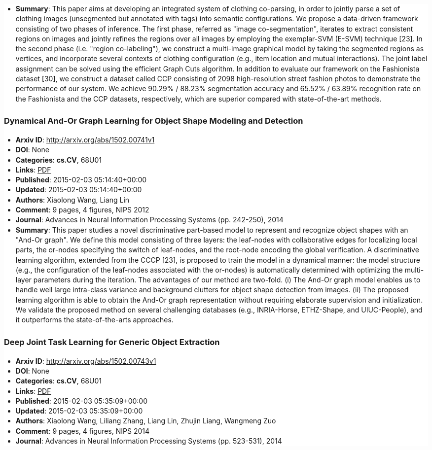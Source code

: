 - **Summary**: This paper aims at developing an integrated system of clothing co-parsing, in order to jointly parse a set of clothing images (unsegmented but annotated with tags) into semantic configurations. We propose a data-driven framework consisting of two phases of inference. The first phase, referred as "image co-segmentation", iterates to extract consistent regions on images and jointly refines the regions over all images by employing the exemplar-SVM (E-SVM) technique [23]. In the second phase (i.e. "region co-labeling"), we construct a multi-image graphical model by taking the segmented regions as vertices, and incorporate several contexts of clothing configuration (e.g., item location and mutual interactions). The joint label assignment can be solved using the efficient Graph Cuts algorithm. In addition to evaluate our framework on the Fashionista dataset [30], we construct a dataset called CCP consisting of 2098 high-resolution street fashion photos to demonstrate the performance of our system. We achieve 90.29% / 88.23% segmentation accuracy and 65.52% / 63.89% recognition rate on the Fashionista and the CCP datasets, respectively, which are superior compared with state-of-the-art methods.



### Dynamical And-Or Graph Learning for Object Shape Modeling and Detection
- **Arxiv ID**: http://arxiv.org/abs/1502.00741v1
- **DOI**: None
- **Categories**: **cs.CV**, 68U01
- **Links**: [PDF](http://arxiv.org/pdf/1502.00741v1)
- **Published**: 2015-02-03 05:14:40+00:00
- **Updated**: 2015-02-03 05:14:40+00:00
- **Authors**: Xiaolong Wang, Liang Lin
- **Comment**: 9 pages, 4 figures, NIPS 2012
- **Journal**: Advances in Neural Information Processing Systems (pp. 242-250),
  2014
- **Summary**: This paper studies a novel discriminative part-based model to represent and recognize object shapes with an "And-Or graph". We define this model consisting of three layers: the leaf-nodes with collaborative edges for localizing local parts, the or-nodes specifying the switch of leaf-nodes, and the root-node encoding the global verification. A discriminative learning algorithm, extended from the CCCP [23], is proposed to train the model in a dynamical manner: the model structure (e.g., the configuration of the leaf-nodes associated with the or-nodes) is automatically determined with optimizing the multi-layer parameters during the iteration. The advantages of our method are two-fold. (i) The And-Or graph model enables us to handle well large intra-class variance and background clutters for object shape detection from images. (ii) The proposed learning algorithm is able to obtain the And-Or graph representation without requiring elaborate supervision and initialization. We validate the proposed method on several challenging databases (e.g., INRIA-Horse, ETHZ-Shape, and UIUC-People), and it outperforms the state-of-the-arts approaches.



### Deep Joint Task Learning for Generic Object Extraction
- **Arxiv ID**: http://arxiv.org/abs/1502.00743v1
- **DOI**: None
- **Categories**: **cs.CV**, 68U01
- **Links**: [PDF](http://arxiv.org/pdf/1502.00743v1)
- **Published**: 2015-02-03 05:35:09+00:00
- **Updated**: 2015-02-03 05:35:09+00:00
- **Authors**: Xiaolong Wang, Liliang Zhang, Liang Lin, Zhujin Liang, Wangmeng Zuo
- **Comment**: 9 pages, 4 figures, NIPS 2014
- **Journal**: Advances in Neural Information Processing Systems (pp. 523-531),
  2014